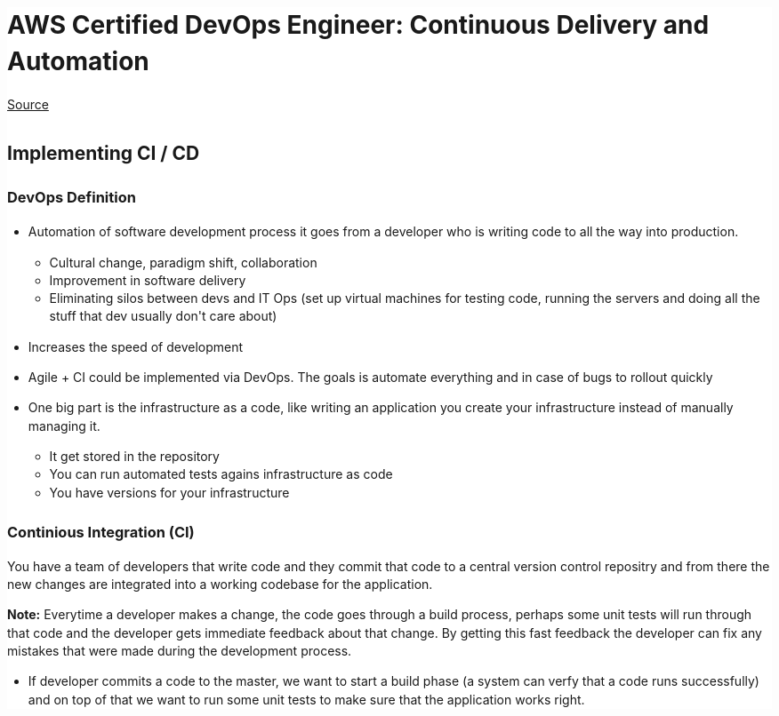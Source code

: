 # AWS Certified DevOps Engineer: Continuous Delivery and Automation

[Source](https://app.pluralsight.com/library/courses/continuous-delivery-automation-aws-certified-devops-engineer/table-of-contents)

## Implementing CI / CD

### DevOps Definition

* Automation of software development process it goes from a developer who is writing code to all the way into production. 
    + Cultural change, paradigm shift, collaboration
    + Improvement in software delivery
    + Eliminating silos between devs and IT Ops (set up virtual machines for testing code, running the servers and doing all the stuff that dev usually don't care about)

* Increases the speed of development

* Agile + CI could be implemented via DevOps. The goals is automate everything and in case of bugs to rollout quickly

* One big part is the infrastructure as a code, like writing an application you create your infrastructure instead of manually managing it. 
    + It get stored in the repository
    + You can run automated tests agains infrastructure as code
    + You have versions for your infrastructure

### Continious Integration (CI)

You have a team of developers that write code and they commit that code to a central version control repositry and from there the new changes are integrated into a working codebase for the application. 

**Note:** Everytime a developer makes a change, the code goes through a build process, perhaps some unit tests will run through that code and the developer gets immediate feedback about that change. By getting this fast feedback the developer can fix any mistakes that were made during the development process. 

* If developer commits a code to the master, we want to start a build phase (a system can verfy that a code runs successfully) and on top of that we want to run some unit tests to make sure that the application works right. 
